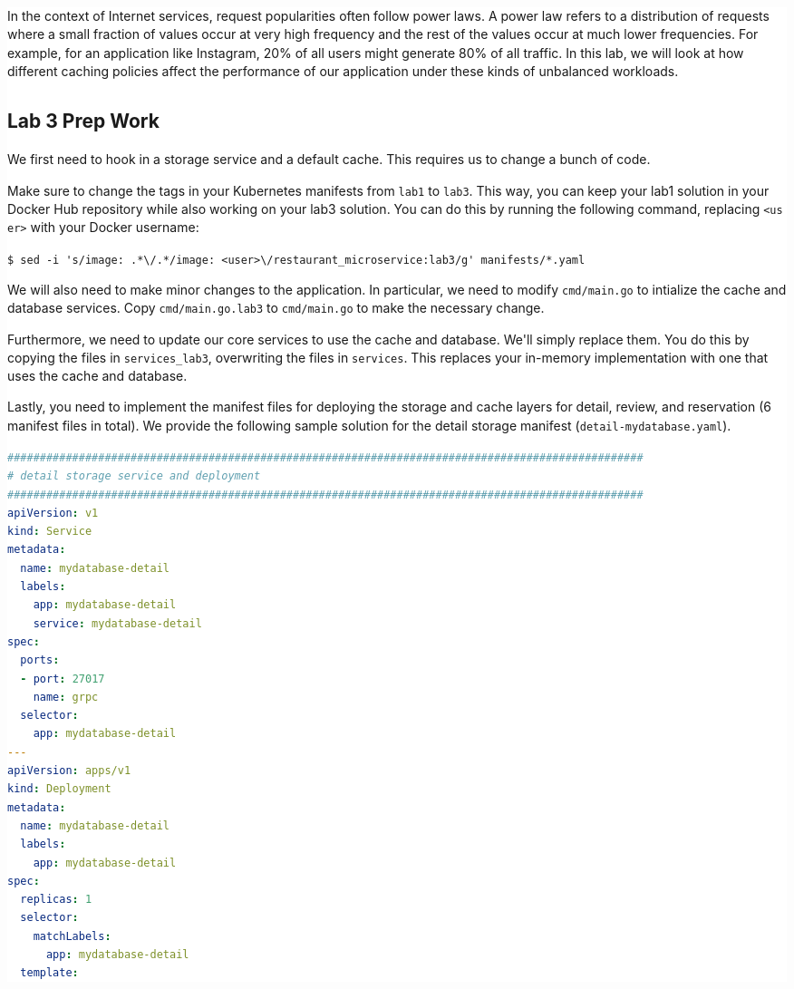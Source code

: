 In the context of Internet services, request popularities often
follow power laws. A power law refers to a distribution of requests
where a small fraction of values occur at very high frequency and
the rest of the values occur at much lower frequencies. For example,
for an application like Instagram, 20% of all users might generate 80%
of all traffic. In this lab, we will look at how different caching
policies affect the performance of our application under these kinds
of unbalanced workloads.

## Lab 3 Prep Work

We first need to hook in a storage service and a default cache. This
requires us to change a bunch of code.

Make sure to change the tags in your Kubernetes manifests from `lab1` to `lab3`. This way, you can keep your lab1 solution in your Docker Hub repository while also working on your lab3 solution. You can do this by running the following command, replacing `<user>` with your Docker username:
```console
$ sed -i 's/image: .*\/.*/image: <user>\/restaurant_microservice:lab3/g' manifests/*.yaml
```
We will also need to make minor changes to the application. In
particular, we need to modify `cmd/main.go` to intialize the cache and
database services. Copy `cmd/main.go.lab3` to `cmd/main.go` to
make the necessary change.

Furthermore, we need to update our core services to use the cache and
database. We'll simply replace them. You do this by copying the files
in `services_lab3`, overwriting the files in `services`. This replaces
your in-memory implementation with one that uses the cache and
database.

Lastly, you need to implement the manifest files for deploying the
storage and cache layers for detail, review, and reservation (6
manifest files in total). We provide the following sample solution for
the detail storage manifest (`detail-mydatabase.yaml`).

```yaml
##################################################################################################
# detail storage service and deployment
##################################################################################################
apiVersion: v1
kind: Service
metadata:
  name: mydatabase-detail
  labels:
    app: mydatabase-detail
    service: mydatabase-detail
spec:
  ports:
  - port: 27017
    name: grpc
  selector:
    app: mydatabase-detail
---
apiVersion: apps/v1
kind: Deployment
metadata:
  name: mydatabase-detail
  labels:
    app: mydatabase-detail
spec:
  replicas: 1
  selector:
    matchLabels:
      app: mydatabase-detail
  template:
```